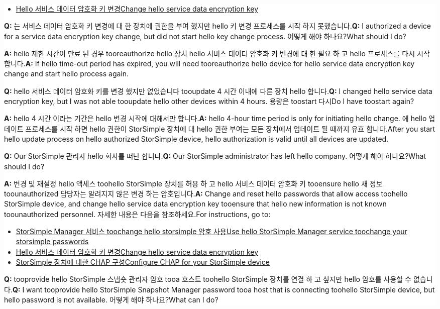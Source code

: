 * [<span data-ttu-id="6c6a1-311">Hello 서비스 데이터 암호화 키 변경</span><span class="sxs-lookup"><span data-stu-id="6c6a1-311">Change hello service data encryption key</span></span>](storsimple-service-dashboard.md#change-the-service-data-encryption-key)

<span data-ttu-id="6c6a1-312">**Q:** 는 서비스 데이터 암호화 키 변경에 대 한 장치에 권한을 부여 했지만 hello 키 변경 프로세스를 시작 하지 못했습니다.</span><span class="sxs-lookup"><span data-stu-id="6c6a1-312">**Q:**  I authorized a device for a service data encryption key change, but did not start hello key change process.</span></span> <span data-ttu-id="6c6a1-313">어떻게 해야 하나요?</span><span class="sxs-lookup"><span data-stu-id="6c6a1-313">What should I do?</span></span>

<span data-ttu-id="6c6a1-314">**A:** hello 제한 시간이 만료 된 경우 tooreauthorize hello 장치 hello 서비스 데이터 암호화 키 변경에 대 한 필요 하 고 hello 프로세스를 다시 시작 합니다.</span><span class="sxs-lookup"><span data-stu-id="6c6a1-314">**A:** If hello time-out period has expired, you will need tooreauthorize hello device for hello service data encryption key change and start hello process again.</span></span>

<span data-ttu-id="6c6a1-315">**Q:** hello 서비스 데이터 암호화 키를 변경 했지만 없었습니다 tooupdate 4 시간 이내에 다른 장치 hello 합니다.</span><span class="sxs-lookup"><span data-stu-id="6c6a1-315">**Q:**  I changed hello service data encryption key, but I was not able tooupdate hello other devices within 4 hours.</span></span> <span data-ttu-id="6c6a1-316">용량은 toostart 다시</span><span class="sxs-lookup"><span data-stu-id="6c6a1-316">Do I have toostart again?</span></span>

<span data-ttu-id="6c6a1-317">**A:** hello 4 시간 이라는 기간은 hello 변경 시작에 대해서만 합니다.</span><span class="sxs-lookup"><span data-stu-id="6c6a1-317">**A:** hello 4-hour time period is only for initiating hello change.</span></span> <span data-ttu-id="6c6a1-318">에 hello 업데이트 프로세스를 시작 하면 hello 권한이 StorSimple 장치에 대 hello 권한 부여는 모든 장치에서 업데이트 될 때까지 유효 합니다.</span><span class="sxs-lookup"><span data-stu-id="6c6a1-318">After you start hello update process on hello authorized StorSimple device, hello authorization is valid until all devices are updated.</span></span>

<span data-ttu-id="6c6a1-319">**Q:** Our StorSimple 관리자 hello 회사를 떠난 합니다.</span><span class="sxs-lookup"><span data-stu-id="6c6a1-319">**Q:** Our StorSimple administrator has left hello company.</span></span> <span data-ttu-id="6c6a1-320">어떻게 해야 하나요?</span><span class="sxs-lookup"><span data-stu-id="6c6a1-320">What should I do?</span></span>

<span data-ttu-id="6c6a1-321">**A:** 변경 및 재설정 hello 액세스 toohello StorSimple 장치를 허용 하 고 hello 서비스 데이터 암호화 키 tooensure hello 새 정보 toounauthorized 담당자는 알려지지 않은 변경 하는 암호입니다.</span><span class="sxs-lookup"><span data-stu-id="6c6a1-321">**A:** Change and reset hello passwords that allow access toohello StorSimple device, and change hello service data encryption key tooensure that hello new information is not known toounauthorized personnel.</span></span> <span data-ttu-id="6c6a1-322">자세한 내용은 다음을 참조하세요.</span><span class="sxs-lookup"><span data-stu-id="6c6a1-322">For instructions, go to:</span></span>

* [<span data-ttu-id="6c6a1-323">StorSimple Manager 서비스 toochange hello storsimple 암호 사용</span><span class="sxs-lookup"><span data-stu-id="6c6a1-323">Use hello StorSimple Manager service toochange your storsimple passwords</span></span>](storsimple-change-passwords.md)
* [<span data-ttu-id="6c6a1-324">Hello 서비스 데이터 암호화 키 변경</span><span class="sxs-lookup"><span data-stu-id="6c6a1-324">Change hello service data encryption key</span></span>](storsimple-service-dashboard.md#change-the-service-data-encryption-key)
* [<span data-ttu-id="6c6a1-325">StorSimple 장치에 대한 CHAP 구성</span><span class="sxs-lookup"><span data-stu-id="6c6a1-325">Configure CHAP for your StorSimple device</span></span>](storsimple-configure-chap.md)

<span data-ttu-id="6c6a1-326">**Q:** tooprovide hello StorSimple 스냅숏 관리자 암호 tooa 호스트 toohello StorSimple 장치를 연결 하 고 싶지만 hello 암호를 사용할 수 없습니다.</span><span class="sxs-lookup"><span data-stu-id="6c6a1-326">**Q:** I want tooprovide hello StorSimple Snapshot Manager password tooa host that is connecting toohello StorSimple device, but hello password is not available.</span></span> <span data-ttu-id="6c6a1-327">어떻게 해야 하나요?</span><span class="sxs-lookup"><span data-stu-id="6c6a1-327">What can I do?</span></span>
